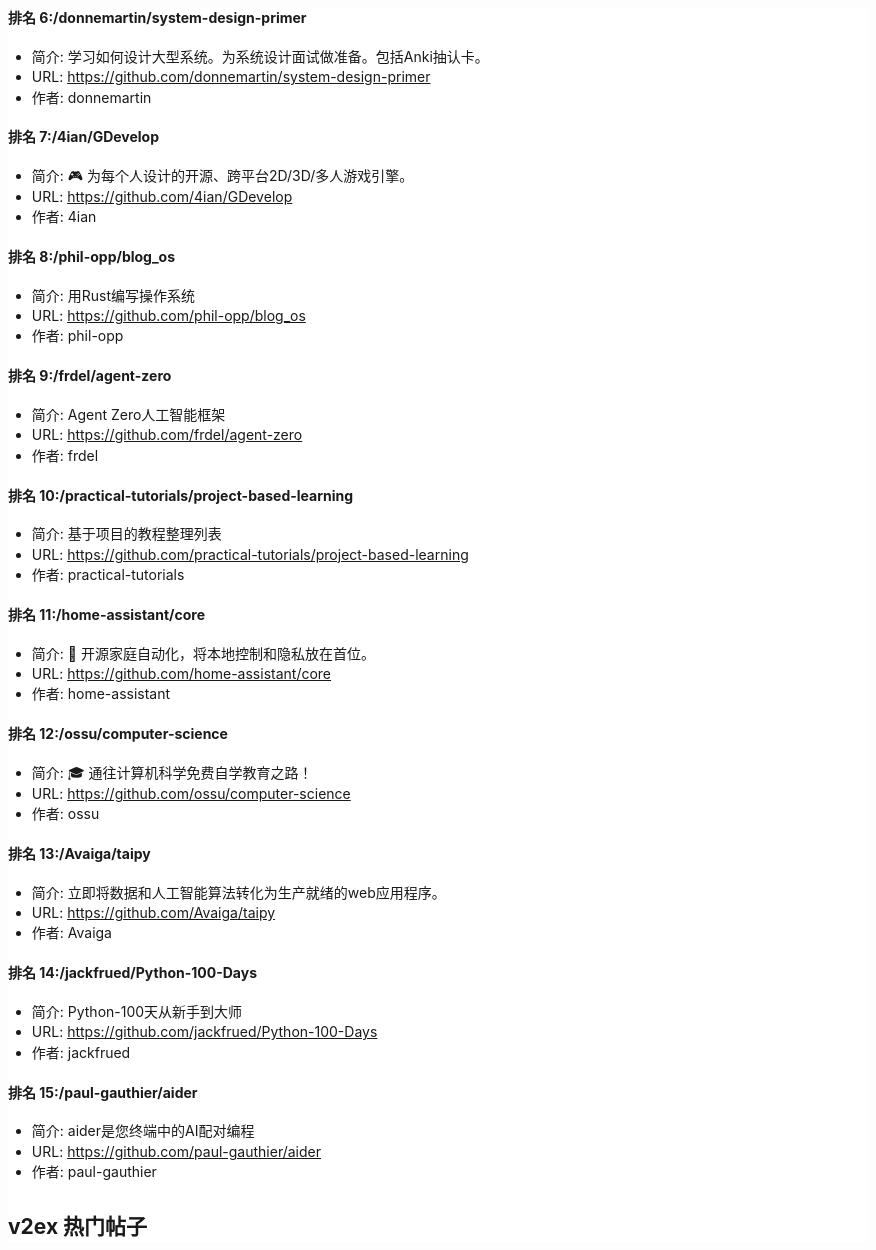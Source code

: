 #### 排名 6:/donnemartin/system-design-primer
- 简介: 学习如何设计大型系统。为系统设计面试做准备。包括Anki抽认卡。
- URL: https://github.com/donnemartin/system-design-primer
- 作者: donnemartin 

#### 排名 7:/4ian/GDevelop
- 简介: 🎮 为每个人设计的开源、跨平台2D/3D/多人游戏引擎。
- URL: https://github.com/4ian/GDevelop
- 作者: 4ian 

#### 排名 8:/phil-opp/blog_os
- 简介: 用Rust编写操作系统
- URL: https://github.com/phil-opp/blog_os
- 作者: phil-opp 

#### 排名 9:/frdel/agent-zero
- 简介: Agent Zero人工智能框架
- URL: https://github.com/frdel/agent-zero
- 作者: frdel 

#### 排名 10:/practical-tutorials/project-based-learning
- 简介: 基于项目的教程整理列表
- URL: https://github.com/practical-tutorials/project-based-learning
- 作者: practical-tutorials 

#### 排名 11:/home-assistant/core
- 简介: 🏡 开源家庭自动化，将本地控制和隐私放在首位。
- URL: https://github.com/home-assistant/core
- 作者: home-assistant 

#### 排名 12:/ossu/computer-science
- 简介: 🎓 通往计算机科学免费自学教育之路！
- URL: https://github.com/ossu/computer-science
- 作者: ossu 

#### 排名 13:/Avaiga/taipy
- 简介: 立即将数据和人工智能算法转化为生产就绪的web应用程序。
- URL: https://github.com/Avaiga/taipy
- 作者: Avaiga 

#### 排名 14:/jackfrued/Python-100-Days
- 简介: Python-100天从新手到大师
- URL: https://github.com/jackfrued/Python-100-Days
- 作者: jackfrued 

#### 排名 15:/paul-gauthier/aider
- 简介: aider是您终端中的AI配对编程
- URL: https://github.com/paul-gauthier/aider
- 作者: paul-gauthier 

## v2ex 热门帖子
